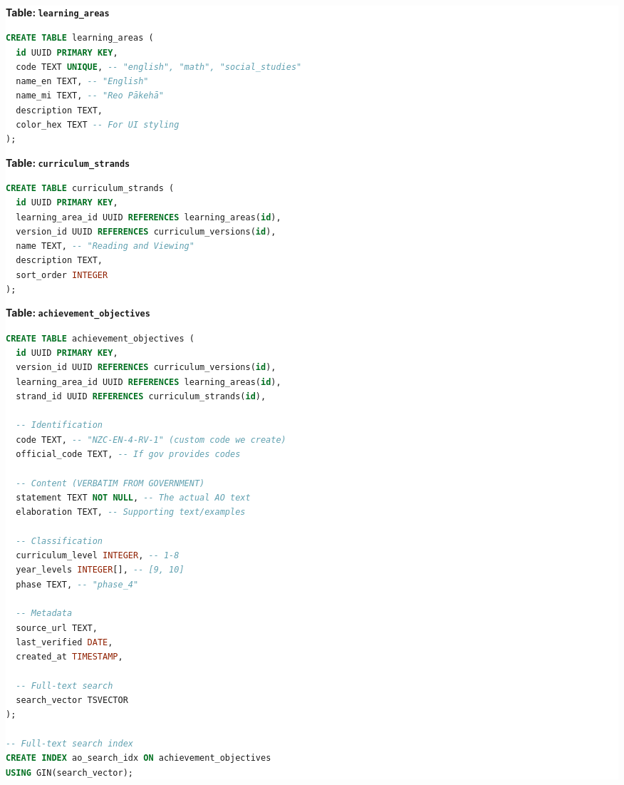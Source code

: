 **Table: `learning_areas`**
```sql
CREATE TABLE learning_areas (
  id UUID PRIMARY KEY,
  code TEXT UNIQUE, -- "english", "math", "social_studies"
  name_en TEXT, -- "English"
  name_mi TEXT, -- "Reo Pākehā"
  description TEXT,
  color_hex TEXT -- For UI styling
);
```

**Table: `curriculum_strands`**
```sql
CREATE TABLE curriculum_strands (
  id UUID PRIMARY KEY,
  learning_area_id UUID REFERENCES learning_areas(id),
  version_id UUID REFERENCES curriculum_versions(id),
  name TEXT, -- "Reading and Viewing"
  description TEXT,
  sort_order INTEGER
);
```

**Table: `achievement_objectives`**
```sql
CREATE TABLE achievement_objectives (
  id UUID PRIMARY KEY,
  version_id UUID REFERENCES curriculum_versions(id),
  learning_area_id UUID REFERENCES learning_areas(id),
  strand_id UUID REFERENCES curriculum_strands(id),
  
  -- Identification
  code TEXT, -- "NZC-EN-4-RV-1" (custom code we create)
  official_code TEXT, -- If gov provides codes
  
  -- Content (VERBATIM FROM GOVERNMENT)
  statement TEXT NOT NULL, -- The actual AO text
  elaboration TEXT, -- Supporting text/examples
  
  -- Classification
  curriculum_level INTEGER, -- 1-8
  year_levels INTEGER[], -- [9, 10]
  phase TEXT, -- "phase_4"
  
  -- Metadata
  source_url TEXT,
  last_verified DATE,
  created_at TIMESTAMP,
  
  -- Full-text search
  search_vector TSVECTOR
);

-- Full-text search index
CREATE INDEX ao_search_idx ON achievement_objectives 
USING GIN(search_vector);
```
